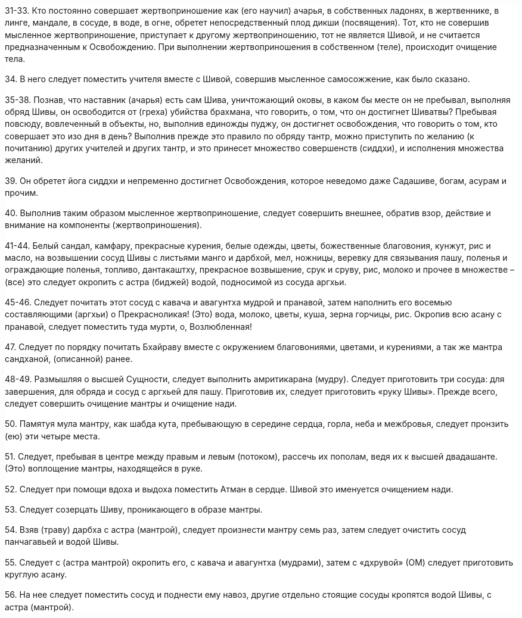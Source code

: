  31-33\. Кто постоянно совершает жертвоприношение как (его научил) ачарья, в собственных ладонях, в жертвеннике, в линге, мандале, в сосуде, в воде, в огне, обретет непосредственный плод дикши (посвящения). Тот, кто не совершив мысленное жертвоприношение, приступает к другому жертвоприношению, тот не является Шивой, и не считается предназначенным к Освобождению. При выполнении жертвоприношения в собственном (теле), происходит очищение тела.

 34\. В него следует поместить учителя вместе с Шивой, совершив мысленное самосожжение, как было сказано.

 35-38\. Познав, что наставник (ачарья) есть сам Шива, уничтожающий оковы, в каком бы месте он не пребывал, выполняя обряд Шивы, он освободится от (греха) убийства брахмана, что говорить, о том, что он достигнет Шиватвы? Пребывая повсюду, вовлеченный в объекты, но, выполнив единожды пуджу, он достигнет освобождения, что говорить о том, кто совершает это изо дня в день? Выполнив прежде это правило по обряду тантр, можно приступить по желанию (к почитанию) других учителей и других тантр, и это принесет множество совершенств (сиддхи), и исполнения множества желаний.

 39\. Он обретет йога сиддхи и непременно достигнет Освобождения, которое неведомо даже Садашиве, богам, асурам и прочим.

 40\. Выполнив таким образом мысленное жертвоприношение, следует совершить внешнее, обратив взор, действие и внимание на компоненты (жертвоприношения).

 41-44\. Белый сандал, камфару, прекрасные курения, белые одежды, цветы, божественные благовония, кунжут, рис и масло, на возвышении сосуд Шивы с листьями манго и дарбхой, мел, ножницы, веревку для связывания пашу, поленья и ограждающие поленья, топливо, дантакаштху, прекрасное возвышение, срук и сруву, рис, молоко и прочее в множестве – (все) это следует окропить с астра (биджей) водой, подносимой из сосуда аргхьи.

 45-46\. Следует почитать этот сосуд с кавача и авагунтха мудрой и пранавой, затем наполнить его восемью составляющими (аргхьи) о Прекрасноликая! (Это) вода, молоко, цветы, куша, зерна горчицы, рис. Окропив всю асану с пранавой, следует поместить туда мурти, о, Возлюбленная!

 47\. Следует по порядку почитать Бхайраву вместе с окружением благовониями, цветами, и курениями, а так же мантра сандханой, (описанной) ранее.

 48-49\. Размышляя о высшей Сущности, следует выполнить амритикарана (мудру). Следует приготовить три сосуда: для завершения, для обряда и сосуд с аргхьей для пашу. Приготовив их, следует приготовить «руку Шивы». Прежде всего, следует совершить очищение мантры и очищение нади.

 50\. Памятуя мула мантру, как шабда кута, пребывающую в середине сердца, горла, неба и межбровья, следует пронзить (ею) эти четыре места.

 51\. Следует, пребывая в центре между правым и левым (потоком), рассечь их пополам, ведя их к высшей двадашанте. (Это) воплощение мантры, находящейся в руке.

 52\. Следует при помощи вдоха и выдоха поместить Атман в сердце. Шивой это именуется очищением нади.

 53\. Следует созерцать Шиву, проникающего в образе мантры.

 54\. Взяв (траву) дарбха с астра (мантрой), следует произнести мантру семь раз, затем следует очистить сосуд панчагавьей и водой Шивы.

 55\. Следует с (астра мантрой) окропить его, с кавача и авагунтха (мудрами), затем с «дхрувой» (ОМ) следует приготовить круглую асану.

 56\. На нее следует поместить сосуд и поднести ему навоз, другие отдельно стоящие сосуды кропятся водой Шивы, с астра (мантрой).
